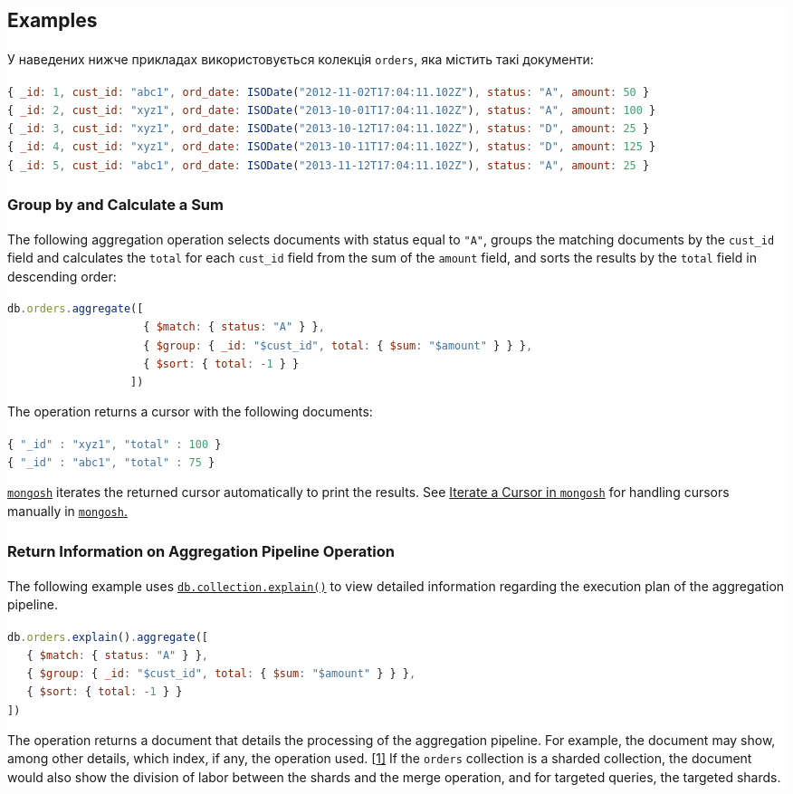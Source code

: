 ## Examples 

У наведених нижче прикладах використовується колекція `orders`, яка містить такі документи:

```js
{ _id: 1, cust_id: "abc1", ord_date: ISODate("2012-11-02T17:04:11.102Z"), status: "A", amount: 50 }
{ _id: 2, cust_id: "xyz1", ord_date: ISODate("2013-10-01T17:04:11.102Z"), status: "A", amount: 100 }
{ _id: 3, cust_id: "xyz1", ord_date: ISODate("2013-10-12T17:04:11.102Z"), status: "D", amount: 25 }
{ _id: 4, cust_id: "xyz1", ord_date: ISODate("2013-10-11T17:04:11.102Z"), status: "D", amount: 125 }
{ _id: 5, cust_id: "abc1", ord_date: ISODate("2013-11-12T17:04:11.102Z"), status: "A", amount: 25 }
```

### Group by and Calculate a Sum 

The following aggregation operation selects documents with status equal to `"A"`, groups the matching documents by the `cust_id` field and calculates the `total` for each `cust_id` field from the sum of the `amount` field, and sorts the results by the `total` field in descending order:

```js
db.orders.aggregate([
                     { $match: { status: "A" } },
                     { $group: { _id: "$cust_id", total: { $sum: "$amount" } } },
                     { $sort: { total: -1 } }
                   ])
```

The operation returns a cursor with the following documents:

```js
{ "_id" : "xyz1", "total" : 100 }
{ "_id" : "abc1", "total" : 75 }
```

[`mongosh`](https://www.mongodb.com/docs/mongodb-shell/#mongodb-binary-bin.mongosh) iterates the returned cursor automatically to print the results. See [Iterate a Cursor in `mongosh`](https://www.mongodb.com/docs/manual/tutorial/iterate-a-cursor/) for handling cursors manually in [`mongosh`.](https://www.mongodb.com/docs/mongodb-shell/#mongodb-binary-bin.mongosh)

### Return Information on Aggregation Pipeline Operation 

The following example uses [`db.collection.explain()`](https://www.mongodb.com/docs/manual/reference/method/db.collection.explain/#mongodb-method-db.collection.explain) to view detailed information regarding the execution plan of the aggregation pipeline.

```js
db.orders.explain().aggregate([
   { $match: { status: "A" } },
   { $group: { _id: "$cust_id", total: { $sum: "$amount" } } },
   { $sort: { total: -1 } }
])
```

The operation returns a document that details the processing of the aggregation pipeline. For example, the document may show, among other details, which index, if any, the operation used. [[1\]](https://www.mongodb.com/docs/manual/reference/method/db.collection.aggregate/#footnote-agg-index-filters) If the `orders` collection is a sharded collection, the document would also show the division of labor between the shards and the merge operation, and for targeted queries, the targeted shards.
